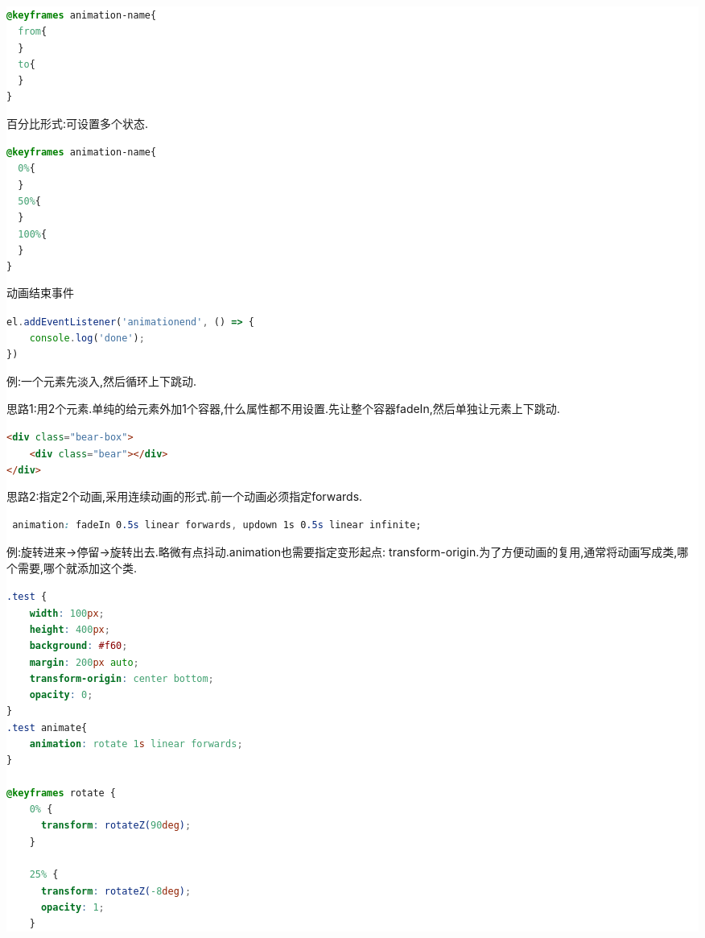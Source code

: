 ```css
@keyframes animation-name{
  from{
  }
  to{
  }
}

```

百分比形式:可设置多个状态.

```css
@keyframes animation-name{
  0%{
  }
  50%{
  }
  100%{
  }
}
```

动画结束事件

```javascript
el.addEventListener('animationend', () => {
    console.log('done');
})
```

例:一个元素先淡入,然后循环上下跳动.

思路1:用2个元素.单纯的给元素外加1个容器,什么属性都不用设置.先让整个容器fadeIn,然后单独让元素上下跳动.

```html
<div class="bear-box">
    <div class="bear"></div>
</div>
```

思路2:指定2个动画,采用连续动画的形式.前一个动画必须指定forwards.

```css
 animation: fadeIn 0.5s linear forwards, updown 1s 0.5s linear infinite;
```

例:旋转进来->停留->旋转出去.略微有点抖动.animation也需要指定变形起点: transform-origin.为了方便动画的复用,通常将动画写成类,哪个需要,哪个就添加这个类.

```css
.test {
    width: 100px;
    height: 400px;
    background: #f60;
    margin: 200px auto;
    transform-origin: center bottom;
    opacity: 0;
}
.test animate{
    animation: rotate 1s linear forwards;
}

@keyframes rotate {
    0% {
      transform: rotateZ(90deg);
    }

    25% {
      transform: rotateZ(-8deg);
      opacity: 1;
    }
```